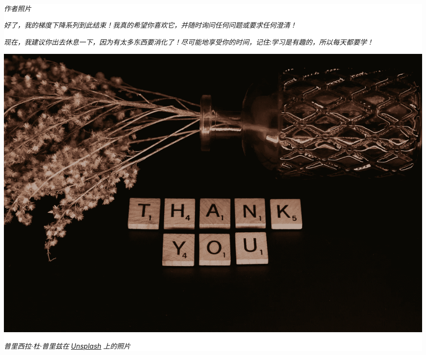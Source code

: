 *作者照片*

*好了，我的梯度下降系列到此结束！我真的希望你喜欢它，并随时询问任何问题或要求任何澄清！*

*现在，我建议你出去休息一下，因为有太多东西要消化了！尽可能地享受你的时间，记住:学习是有趣的，所以每天都要学！*

*![](img/2ca4f118cfd6778d7f9d66e9b68dd581.png)*

*普里西拉·杜·普里兹在 [Unsplash](https://unsplash.com/s/photos/thank-you?utm_source=unsplash&utm_medium=referral&utm_content=creditCopyText) 上的照片*